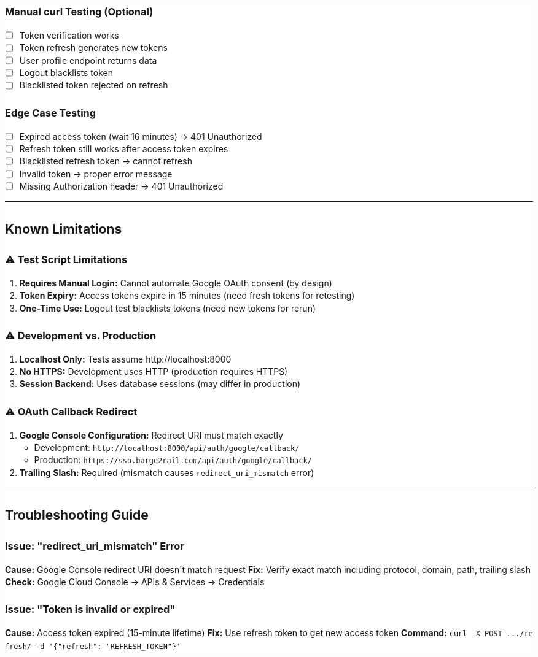 ### Manual curl Testing (Optional)
- [ ] Token verification works
- [ ] Token refresh generates new tokens
- [ ] User profile endpoint returns data
- [ ] Logout blacklists token
- [ ] Blacklisted token rejected on refresh

### Edge Case Testing
- [ ] Expired access token (wait 16 minutes) → 401 Unauthorized
- [ ] Refresh token still works after access token expires
- [ ] Blacklisted refresh token → cannot refresh
- [ ] Invalid token → proper error message
- [ ] Missing Authorization header → 401 Unauthorized

---

## Known Limitations

### ⚠️ Test Script Limitations
1. **Requires Manual Login:** Cannot automate Google OAuth consent (by design)
2. **Token Expiry:** Access tokens expire in 15 minutes (need fresh tokens for retesting)
3. **One-Time Use:** Logout test blacklists tokens (need new tokens for rerun)

### ⚠️ Development vs. Production
1. **Localhost Only:** Tests assume http://localhost:8000
2. **No HTTPS:** Development uses HTTP (production requires HTTPS)
3. **Session Backend:** Uses database sessions (may differ in production)

### ⚠️ OAuth Callback Redirect
1. **Google Console Configuration:** Redirect URI must match exactly
   - Development: `http://localhost:8000/api/auth/google/callback/`
   - Production: `https://sso.barge2rail.com/api/auth/google/callback/`
2. **Trailing Slash:** Required (mismatch causes `redirect_uri_mismatch` error)

---

## Troubleshooting Guide

### Issue: "redirect_uri_mismatch" Error
**Cause:** Google Console redirect URI doesn't match request
**Fix:** Verify exact match including protocol, domain, path, trailing slash
**Check:** Google Cloud Console → APIs & Services → Credentials

### Issue: "Token is invalid or expired"
**Cause:** Access token expired (15-minute lifetime)
**Fix:** Use refresh token to get new access token
**Command:** `curl -X POST .../refresh/ -d '{"refresh": "REFRESH_TOKEN"}'`

